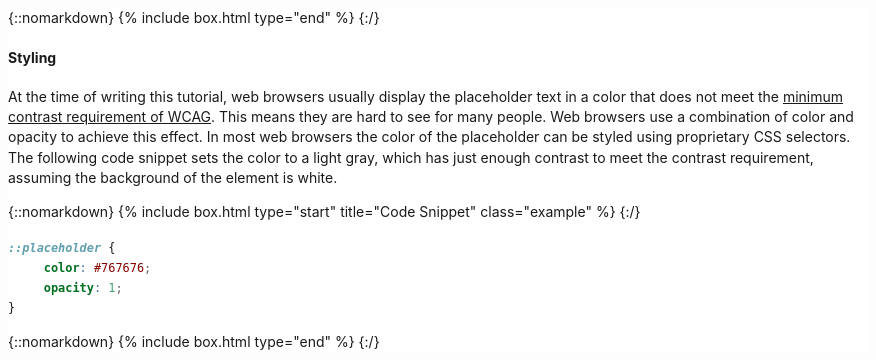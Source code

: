 {::nomarkdown}
{% include box.html type="end" %}
{:/}

#### Styling

At the time of writing this tutorial, web browsers usually display the placeholder text in a color that does not meet the [minimum contrast requirement of WCAG](https://www.w3.org/WAI/WCAG21/quickref/#contrast-minimum). This means they are hard to see for many people. Web browsers use a combination of color and opacity to achieve this effect. In most web browsers the color of the placeholder can be styled using proprietary CSS selectors. The following code snippet sets the color to a light gray, which has just enough contrast to meet the contrast requirement, assuming the background of the element is white.

{::nomarkdown}
{% include box.html type="start" title="Code Snippet" class="example" %}
{:/}

~~~ css
::placeholder {
	 color: #767676;
	 opacity: 1;
}
~~~

{::nomarkdown}
{% include box.html type="end" %}
{:/}
